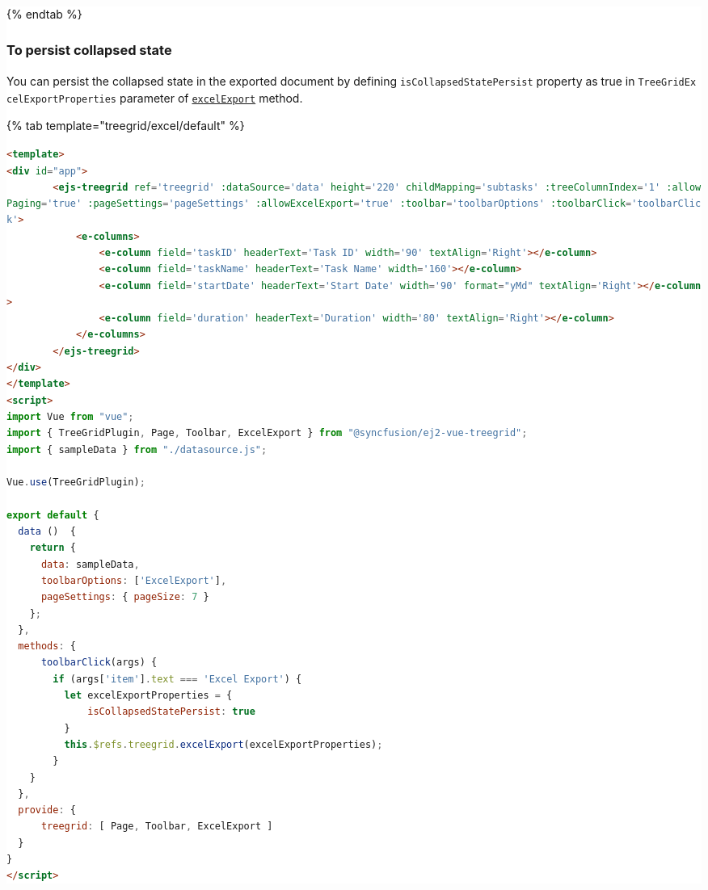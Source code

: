 {% endtab %}

### To persist collapsed state

You can persist the collapsed state in the exported document by defining `isCollapsedStatePersist` property as true in `TreeGridExcelExportProperties` parameter of [`excelExport`](../api/treegrid/#excelexport) method.

{% tab template="treegrid/excel/default" %}

```html
<template>
<div id="app">
        <ejs-treegrid ref='treegrid' :dataSource='data' height='220' childMapping='subtasks' :treeColumnIndex='1' :allowPaging='true' :pageSettings='pageSettings' :allowExcelExport='true' :toolbar='toolbarOptions' :toolbarClick='toolbarClick'>
            <e-columns>
                <e-column field='taskID' headerText='Task ID' width='90' textAlign='Right'></e-column>
                <e-column field='taskName' headerText='Task Name' width='160'></e-column>
                <e-column field='startDate' headerText='Start Date' width='90' format="yMd" textAlign='Right'></e-column>
                <e-column field='duration' headerText='Duration' width='80' textAlign='Right'></e-column>
            </e-columns>
        </ejs-treegrid>
</div>
</template>
<script>
import Vue from "vue";
import { TreeGridPlugin, Page, Toolbar, ExcelExport } from "@syncfusion/ej2-vue-treegrid";
import { sampleData } from "./datasource.js";

Vue.use(TreeGridPlugin);

export default {
  data ()  {
    return {
      data: sampleData,
      toolbarOptions: ['ExcelExport'],
      pageSettings: { pageSize: 7 }
    };
  },
  methods: {
      toolbarClick(args) {
        if (args['item'].text === 'Excel Export') {
          let excelExportProperties = {
              isCollapsedStatePersist: true
          }
          this.$refs.treegrid.excelExport(excelExportProperties);
        }
    }
  },
  provide: {
      treegrid: [ Page, Toolbar, ExcelExport ]
  }
}
</script>

```
